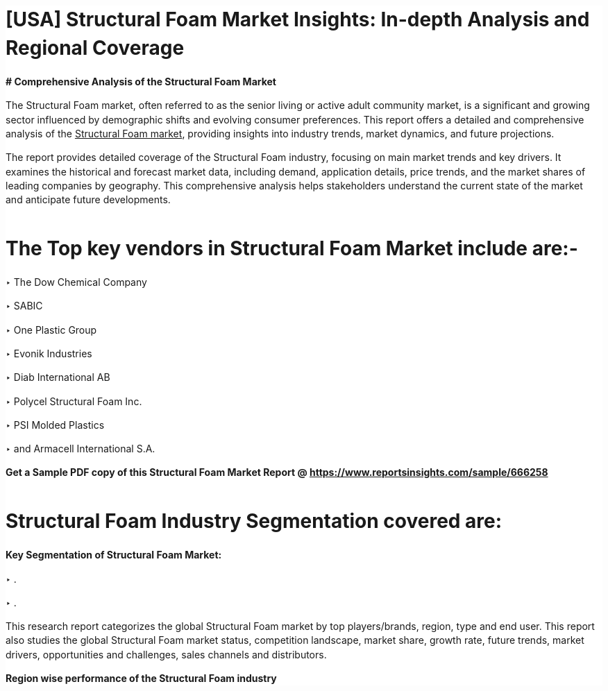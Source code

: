 # [USA] Structural Foam Market Insights: In-depth Analysis and Regional Coverage

<strong># Comprehensive Analysis of the Structural Foam Market</strong>

The Structural Foam market, often referred to as the senior living or active adult community market, is a significant and growing sector influenced by demographic shifts and evolving consumer preferences. This report offers a detailed and comprehensive analysis of the <a href=https://www.reportsinsights.com/sample/666258>Structural Foam market</a>, providing insights into industry trends, market dynamics, and future projections.

The report provides detailed coverage of the Structural Foam industry, focusing on main market trends and key drivers. It examines the historical and forecast market data, including demand, application details, price trends, and the market shares of leading companies by geography. This comprehensive analysis helps stakeholders understand the current state of the market and anticipate future developments.

# <strong>The Top key vendors in Structural Foam Market include are:- </strong>

‣ The Dow Chemical Company

‣ SABIC

‣ One Plastic Group

‣ Evonik Industries

‣ Diab International AB

‣ Polycel Structural Foam Inc.

‣ PSI Molded Plastics

‣ and Armacell International S.A.

<strong>Get a Sample PDF copy of this Structural Foam Market Report </strong><strong>@ <a href=https://www.reportsinsights.com/sample/666258 style=color:#0000ff;>https://www.reportsinsights.com/sample/666258</a> </strong>

# <strong>Structural Foam Industry Segmentation covered are:</strong>

<strong>Key Segmentation of Structural Foam Market:</strong> 

‣ .

‣ .

This research report categorizes the global Structural Foam market by top players/brands, region, type and end user. This report also studies the global Structural Foam market status, competition landscape, market share, growth rate, future trends, market drivers, opportunities and challenges, sales channels and distributors.

<strong>Region wise performance of the Structural Foam industry</strong><strong> </strong>
